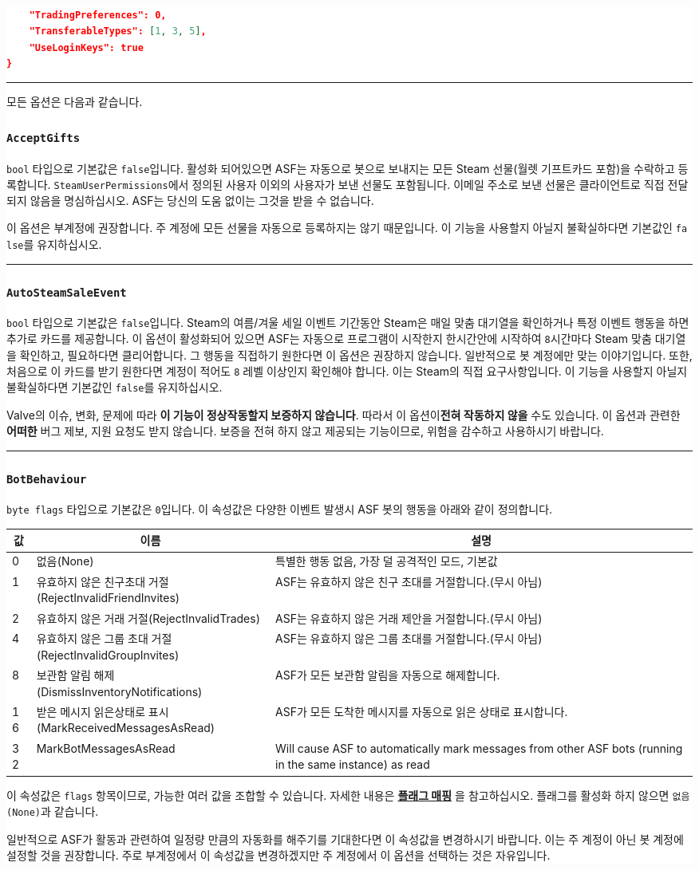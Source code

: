 ```json
    "TradingPreferences": 0,
    "TransferableTypes": [1, 3, 5],
    "UseLoginKeys": true
}
```

* * *

모든 옵션은 다음과 같습니다.

### `AcceptGifts`

`bool` 타입으로 기본값은 `false`입니다. 활성화 되어있으면 ASF는 자동으로 봇으로 보내지는 모든 Steam 선물(월렛 기프트카드 포함)을 수락하고 등록합니다. `SteamUserPermissions`에서 정의된 사용자 이외의 사용자가 보낸 선물도 포함됩니다. 이메일 주소로 보낸 선물은 클라이언트로 직접 전달되지 않음을 명심하십시오. ASF는 당신의 도움 없이는 그것을 받을 수 없습니다.

이 옵션은 부계정에 권장합니다. 주 계정에 모든 선물을 자동으로 등록하지는 않기 때문입니다. 이 기능을 사용할지 아닐지 불확실하다면 기본값인 `false`를 유지하십시오.

* * *

### `AutoSteamSaleEvent`

`bool` 타입으로 기본값은 `false`입니다. Steam의 여름/겨울 세일 이벤트 기간동안 Steam은 매일 맞춤 대기열을 확인하거나 특정 이벤트 행동을 하면 추가로 카드를 제공합니다. 이 옵션이 활성화되어 있으면 ASF는 자동으로 프로그램이 시작한지 한시간안에 시작하여 `8`시간마다 Steam 맞춤 대기열을 확인하고, 필요하다면 클리어합니다. 그 행동을 직접하기 원한다면 이 옵션은 권장하지 않습니다. 일반적으로 봇 계정에만 맞는 이야기입니다. 또한, 처음으로 이 카드를 받기 원한다면 계정이 적어도 `8` 레벨 이상인지 확인해야 합니다. 이는 Steam의 직접 요구사항입니다. 이 기능을 사용할지 아닐지 불확실하다면 기본값인 `false`를 유지하십시오.

Valve의 이슈, 변화, 문제에 따라 **이 기능이 정상작동할지 보증하지 않습니다**. 따라서 이 옵션이**전혀 작동하지 않을** 수도 있습니다. 이 옵션과 관련한 **어떠한** 버그 제보, 지원 요청도 받지 않습니다. 보증을 전혀 하지 않고 제공되는 기능이므로, 위험을 감수하고 사용하시기 바랍니다.

* * *

### `BotBehaviour`

`byte flags` 타입으로 기본값은 `0`입니다. 이 속성값은 다양한 이벤트 발생시 ASF 봇의 행동을 아래와 같이 정의합니다.

| 값  | 이름                                          | 설명                                                                                                       |
| -- | ------------------------------------------- | -------------------------------------------------------------------------------------------------------- |
| 0  | 없음(None)                                    | 특별한 행동 없음, 가장 덜 공격적인 모드, 기본값                                                                             |
| 1  | 유효하지 않은 친구초대 거절(RejectInvalidFriendInvites) | ASF는 유효하지 않은 친구 초대를 거절합니다.(무시 아님)                                                                        |
| 2  | 유효하지 않은 거래 거절(RejectInvalidTrades)          | ASF는 유효하지 않은 거래 제안을 거절합니다.(무시 아님)                                                                        |
| 4  | 유효하지 않은 그룹 초대 거절(RejectInvalidGroupInvites) | ASF는 유효하지 않은 그룹 초대를 거절합니다.(무시 아님)                                                                        |
| 8  | 보관함 알림 해제(DismissInventoryNotifications)    | ASF가 모든 보관함 알림을 자동으로 해제합니다.                                                                              |
| 16 | 받은 메시지 읽은상태로 표시(MarkReceivedMessagesAsRead) | ASF가 모든 도착한 메시지를 자동으로 읽은 상태로 표시합니다.                                                                      |
| 32 | MarkBotMessagesAsRead                       | Will cause ASF to automatically mark messages from other ASF bots (running in the same instance) as read |

이 속성값은 `flags` 항목이므로, 가능한 여러 값을 조합할 수 있습니다. 자세한 내용은 **[플래그 매핑](#json-mapping)** 을 참고하십시오. 플래그를 활성화 하지 않으면 `없음(None)`과 같습니다.

일반적으로 ASF가 활동과 관련하여 일정량 만큼의 자동화를 해주기를 기대한다면 이 속성값을 변경하시기 바랍니다. 이는 주 계정이 아닌 봇 계정에 설정할 것을 권장합니다. 주로 부계정에서 이 속성값을 변경하겠지만 주 계정에서 이 옵션을 선택하는 것은 자유입니다.
